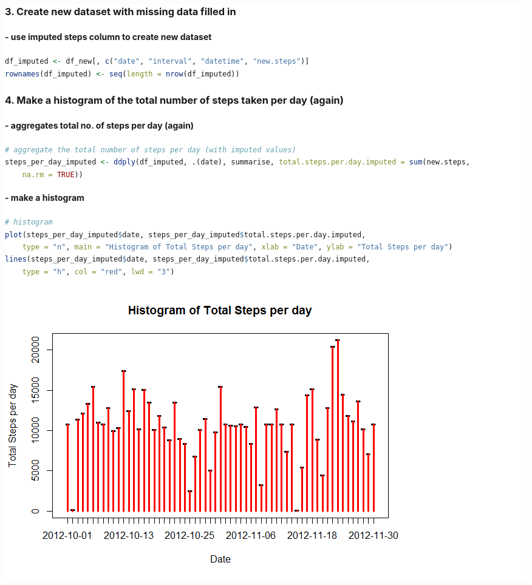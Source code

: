 ### 3. Create new dataset with missing data filled in
#### - use imputed steps column to create new dataset

```r
df_imputed <- df_new[, c("date", "interval", "datetime", "new.steps")]
rownames(df_imputed) <- seq(length = nrow(df_imputed))
```

### 4. Make a histogram of the total number of steps taken per day (again)
#### - aggregates total no. of steps per day (again)

```r
# aggregate the total number of steps per day (with imputed values)
steps_per_day_imputed <- ddply(df_imputed, .(date), summarise, total.steps.per.day.imputed = sum(new.steps, 
    na.rm = TRUE))
```
#### - make a histogram

```r
# histogram
plot(steps_per_day_imputed$date, steps_per_day_imputed$total.steps.per.day.imputed, 
    type = "n", main = "Histogram of Total Steps per day", xlab = "Date", ylab = "Total Steps per day")
lines(steps_per_day_imputed$date, steps_per_day_imputed$total.steps.per.day.imputed, 
    type = "h", col = "red", lwd = "3")
```

![](figures/makehistogramofstepsbydayimputed-1.png) 

